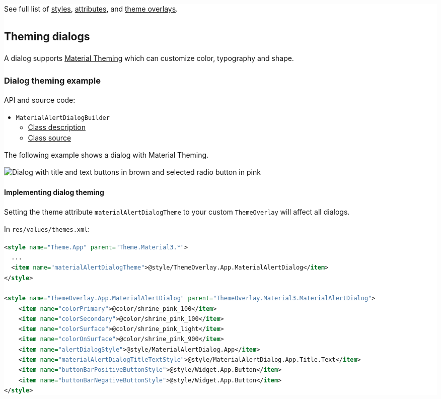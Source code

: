 See full list of
[styles](https://github.com/material-components/material-components-android/tree/master/lib/java/com.bottombar.navigation.material/dialog/res/values/styles.xml),
[attributes](https://github.com/material-components/material-components-android/tree/master/lib/java/com.bottombar.navigation.material/dialog/res/values/attrs.xml),
and
[theme overlays](https://github.com/material-components/material-components-android/tree/master/lib/java/com.bottombar.navigation.material/dialog/res/values/themes.xml).

## Theming dialogs

A dialog supports
[Material Theming](https://material.io/components/dialogs/#theming) which can
customize color, typography and shape.

### Dialog theming example

API and source code:

*   `MaterialAlertDialogBuilder`
    *   [Class description](https://developer.android.com/reference/com.bottombar.navigation.material/dialog/MaterialAlertDialogBuilder)
    *   [Class source](https://github.com/material-components/material-components-android/tree/master/lib/java/com.bottombar.navigation.material/dialog/MaterialAlertDialogBuilder.java)

The following example shows a dialog with Material Theming.

![Dialog with title and text buttons in brown and selected radio button in pink](assets/dialogs/dialogs_theming.png)

#### Implementing dialog theming

Setting the theme attribute `materialAlertDialogTheme` to your custom
`ThemeOverlay` will affect all dialogs.

In `res/values/themes.xml`:

```xml
<style name="Theme.App" parent="Theme.Material3.*">
  ...
  <item name="materialAlertDialogTheme">@style/ThemeOverlay.App.MaterialAlertDialog</item>
</style>

<style name="ThemeOverlay.App.MaterialAlertDialog" parent="ThemeOverlay.Material3.MaterialAlertDialog">
    <item name="colorPrimary">@color/shrine_pink_100</item>
    <item name="colorSecondary">@color/shrine_pink_100</item>
    <item name="colorSurface">@color/shrine_pink_light</item>
    <item name="colorOnSurface">@color/shrine_pink_900</item>
    <item name="alertDialogStyle">@style/MaterialAlertDialog.App</item>
    <item name="materialAlertDialogTitleTextStyle">@style/MaterialAlertDialog.App.Title.Text</item>
    <item name="buttonBarPositiveButtonStyle">@style/Widget.App.Button</item>
    <item name="buttonBarNegativeButtonStyle">@style/Widget.App.Button</item>
</style>
```

